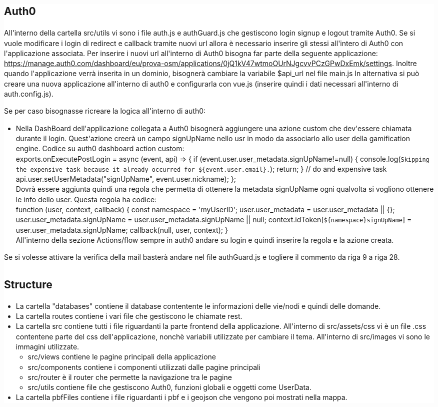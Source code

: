## Auth0
All'interno della cartella src/utils vi sono i file auth.js e authGuard.js che gestiscono login signup e logout tramite Auth0. Se si vuole modificare i login di redirect e callback tramite nuovi url allora è necessario inserire gli stessi all'intero di Auth0 con l'applicazione associata. Per inserire i nuovi url all'interno di Auth0 bisogna far parte della seguente applicazione: https://manage.auth0.com/dashboard/eu/prova-osm/applications/0jQ1kV47wtmoOUrNJgcvvPCzGPwDxEmk/settings. 
Inoltre quando l'applicazione verrà inserita in un dominio, bisognerà cambiare la variabile $api_url nel file main.js 
In alternativa si può creare una nuova applicazione all'interno di auth0 e configurarla con vue.js (inserire quindi i dati necessari all'interno di auth.config.js).

Se per caso bisognasse ricreare la logica all'interno di auth0:

- Nella DashBoard dell'applicazione collegata a Auth0 bisognerà aggiungere una azione custom che dev'essere chiamata durante il login. Quest'azione   creerà un campo signUpName nello usr in modo da associarlo allo user della gamification engine. Codice su auth0 dashboard action custom:</br>
exports.onExecutePostLogin = async (event, api) => {
  if (event.user.user_metadata.signUpName!=null) {
    console.log(`Skipping the expensive task because it already occurred for ${event.user.email}.`);
    return;
  }
  // do and expensive task
  api.user.setUserMetadata("signUpName", event.user.nickname);
};</br>
Dovrà essere aggiunta quindi una regola che permetta di ottenere la metadata signUpName ogni qualvolta si vogliono ottenere le info dello user. Questa regola ha codice:</br>
function (user, context, callback) {
  const namespace = 'myUserID';
  user.user_metadata = user.user_metadata || {};
  user.user_metadata.signUpName = user.user_metadata.signUpName || null;
  context.idToken[`${namespace}signUpName`] = user.user_metadata.signUpName;
  callback(null, user, context);
}</br>
All'interno della sezione Actions/flow sempre in auth0 andare su login e quindi inserire la regola e la azione creata.

Se si volesse attivare la verifica della mail basterà andare nel file authGuard.js e togliere il commento da riga 9 a riga 28.

## Structure
- La cartella "databases" contiene il database contentente le informazioni delle vie/nodi e quindi delle domande.
- La cartella routes contiene i vari file che gestiscono le chiamate rest.
- La cartella src contiene tutti i file riguardanti la parte frontend della applicazione. All'interno di src/assets/css vi è un file .css contentene parte del css dell'applicazione, nonchè variabili utilizzate per cambiare il tema. All'interno di src/images vi sono le immagini utilizzate.
  - src/views contiene le pagine principali della applicazione
  - src/components contiene i componenti utilizzati dalle pagine principali
  - src/router è il router che permette la navigazione tra le pagine
  - src/utils contiene file che gestiscono Auth0, funzioni globali e oggetti come UserData.
- La cartella pbfFiles contiene i file riguardanti i pbf e i geojson che vengono poi mostrati nella mappa. 
